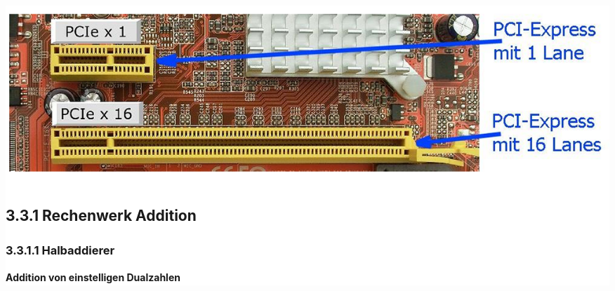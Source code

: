 ![PCIe-Bus](<Bilder/2.5.3 PCIe-Bus.png>)

## 3.3.1 Rechenwerk Addition

### 3.3.1.1 Halbaddierer

**Addition von einstelligen Dualzahlen**
